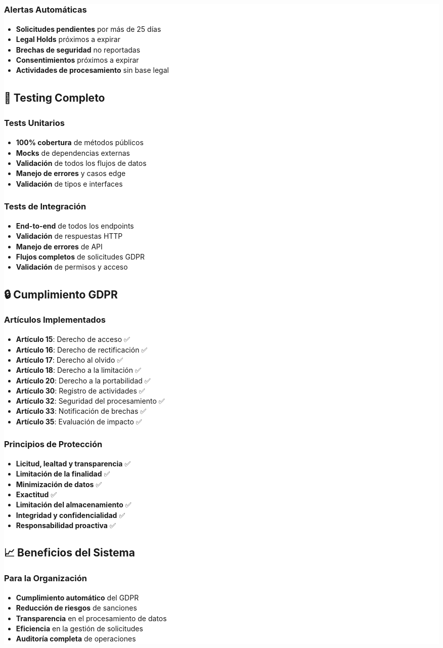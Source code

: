 ### **Alertas Automáticas**
- **Solicitudes pendientes** por más de 25 días
- **Legal Holds** próximos a expirar
- **Brechas de seguridad** no reportadas
- **Consentimientos** próximos a expirar
- **Actividades de procesamiento** sin base legal

## 🧪 **Testing Completo**

### **Tests Unitarios**
- **100% cobertura** de métodos públicos
- **Mocks** de dependencias externas
- **Validación** de todos los flujos de datos
- **Manejo de errores** y casos edge
- **Validación** de tipos e interfaces

### **Tests de Integración**
- **End-to-end** de todos los endpoints
- **Validación** de respuestas HTTP
- **Manejo de errores** de API
- **Flujos completos** de solicitudes GDPR
- **Validación** de permisos y acceso

## 🔒 **Cumplimiento GDPR**

### **Artículos Implementados**
- **Artículo 15**: Derecho de acceso ✅
- **Artículo 16**: Derecho de rectificación ✅
- **Artículo 17**: Derecho al olvido ✅
- **Artículo 18**: Derecho a la limitación ✅
- **Artículo 20**: Derecho a la portabilidad ✅
- **Artículo 30**: Registro de actividades ✅
- **Artículo 32**: Seguridad del procesamiento ✅
- **Artículo 33**: Notificación de brechas ✅
- **Artículo 35**: Evaluación de impacto ✅

### **Principios de Protección**
- **Licitud, lealtad y transparencia** ✅
- **Limitación de la finalidad** ✅
- **Minimización de datos** ✅
- **Exactitud** ✅
- **Limitación del almacenamiento** ✅
- **Integridad y confidencialidad** ✅
- **Responsabilidad proactiva** ✅

## 📈 **Beneficios del Sistema**

### **Para la Organización**
- **Cumplimiento automático** del GDPR
- **Reducción de riesgos** de sanciones
- **Transparencia** en el procesamiento de datos
- **Eficiencia** en la gestión de solicitudes
- **Auditoría completa** de operaciones
